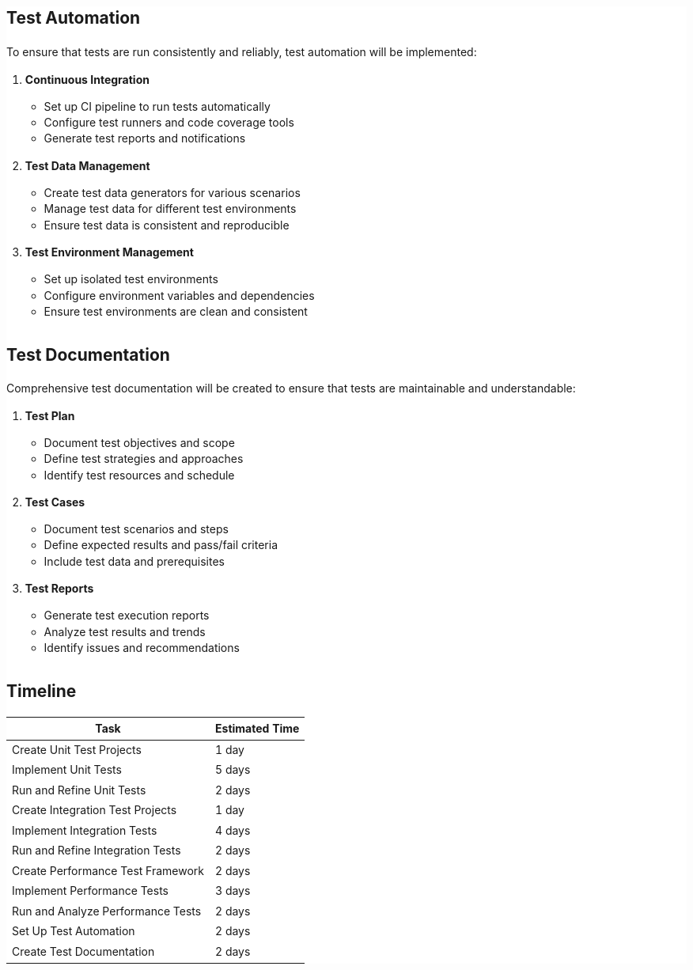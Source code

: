 ## Test Automation

To ensure that tests are run consistently and reliably, test automation will be implemented:

1. **Continuous Integration**
   - Set up CI pipeline to run tests automatically
   - Configure test runners and code coverage tools
   - Generate test reports and notifications

2. **Test Data Management**
   - Create test data generators for various scenarios
   - Manage test data for different test environments
   - Ensure test data is consistent and reproducible

3. **Test Environment Management**
   - Set up isolated test environments
   - Configure environment variables and dependencies
   - Ensure test environments are clean and consistent

## Test Documentation

Comprehensive test documentation will be created to ensure that tests are maintainable and understandable:

1. **Test Plan**
   - Document test objectives and scope
   - Define test strategies and approaches
   - Identify test resources and schedule

2. **Test Cases**
   - Document test scenarios and steps
   - Define expected results and pass/fail criteria
   - Include test data and prerequisites

3. **Test Reports**
   - Generate test execution reports
   - Analyze test results and trends
   - Identify issues and recommendations

## Timeline

| Task | Estimated Time |
|------|----------------|
| Create Unit Test Projects | 1 day |
| Implement Unit Tests | 5 days |
| Run and Refine Unit Tests | 2 days |
| Create Integration Test Projects | 1 day |
| Implement Integration Tests | 4 days |
| Run and Refine Integration Tests | 2 days |
| Create Performance Test Framework | 2 days |
| Implement Performance Tests | 3 days |
| Run and Analyze Performance Tests | 2 days |
| Set Up Test Automation | 2 days |
| Create Test Documentation | 2 days |
